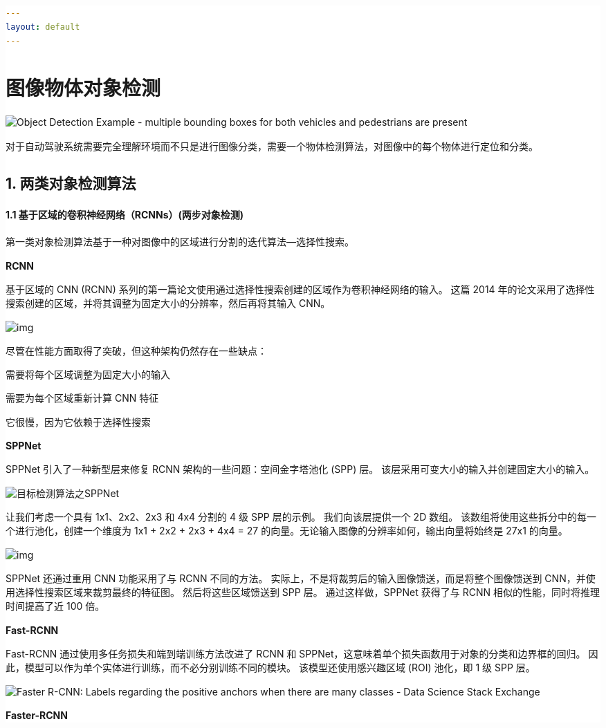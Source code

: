 ```yaml
---
layout: default
---
```

# 图像物体对象检测

![Object Detection Example - multiple bounding boxes for both vehicles and pedestrians are present](https://qqsj789.github.io/img//1REPHY47zAyzgbNKC6zlvBQ.png)

对于自动驾驶系统需要完全理解环境而不只是进行图像分类，需要一个物体检测算法，对图像中的每个物体进行定位和分类。

## 1. 两类对象检测算法

#### 1.1 基于区域的卷积神经网络（RCNNs）(两步对象检测)

第一类对象检测算法基于一种对图像中的区域进行分割的迭代算法—选择性搜索。

**RCNN**

基于区域的 CNN (RCNN) 系列的第一篇论文使用通过选择性搜索创建的区域作为卷积神经网络的输入。 这篇 2014 年的论文采用了选择性搜索创建的区域，并将其调整为固定大小的分辨率，然后再将其输入 CNN。

![img](https://qqsj789.github.io/img//4cdbadef256fd06f20aa43cc12c292c8-163464918234013.JPEG)

尽管在性能方面取得了突破，但这种架构仍然存在一些缺点：

需要将每个区域调整为固定大小的输入

需要为每个区域重新计算 CNN 特征

它很慢，因为它依赖于选择性搜索

**SPPNet** 

SPPNet 引入了一种新型层来修复 RCNN 架构的一些问题：空间金字塔池化 (SPP) 层。 该层采用可变大小的输入并创建固定大小的输入。

![目标检测算法之SPPNet](https://qqsj789.github.io/img//1569451-20190521141954579-1827984698-16346482878404.png)

让我们考虑一个具有 1x1、2x2、2x3 和 4x4 分割的 4 级 SPP 层的示例。 我们向该层提供一个 2D 数组。 该数组将使用这些拆分中的每一个进行池化，创建一个维度为 1x1 + 2x2 + 2x3 + 4x4 = 27 的向量。无论输入图像的分辨率如何，输出向量将始终是 27x1 的向量。

![img](https://qqsj789.github.io/img//mmznP-163464913727811.jpg)

SPPNet 还通过重用 CNN 功能采用了与 RCNN 不同的方法。 实际上，不是将裁剪后的输入图像馈送，而是将整个图像馈送到 CNN，并使用选择性搜索区域来裁剪最终的特征图。 然后将这些区域馈送到 SPP 层。 通过这样做，SPPNet 获得了与 RCNN 相似的性能，同时将推理时间提高了近 100 倍。

**Fast-RCNN** 

Fast-RCNN 通过使用多任务损失和端到端训练方法改进了 RCNN 和 SPPNet，这意味着单个损失函数用于对象的分类和边界框的回归。 因此，模型可以作为单个实体进行训练，而不必分别训练不同的模块。 该模型还使用感兴趣区域 (ROI) 池化，即 1 级 SPP 层。

![Faster R-CNN: Labels regarding the positive anchors when there are many  classes - Data Science Stack Exchange](https://qqsj789.github.io/img//Screen_Shot_2020-06-13_at_7.01.00_PM-16346554045772.png)

**Faster-RCNN**
